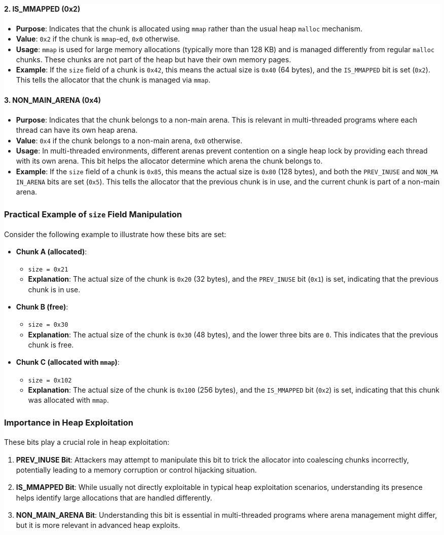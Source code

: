 #### 2. **IS_MMAPPED (0x2)**
- **Purpose**: Indicates that the chunk is allocated using `mmap` rather than the usual heap `malloc` mechanism.
- **Value**: `0x2` if the chunk is `mmap`-ed, `0x0` otherwise.
- **Usage**: `mmap` is used for large memory allocations (typically more than 128 KB) and is managed differently from regular `malloc` chunks. These chunks are not part of the heap but have their own memory pages.
- **Example**: If the `size` field of a chunk is `0x42`, this means the actual size is `0x40` (64 bytes), and the `IS_MMAPPED` bit is set (`0x2`). This tells the allocator that the chunk is managed via `mmap`.

#### 3. **NON_MAIN_ARENA (0x4)**
- **Purpose**: Indicates that the chunk belongs to a non-main arena. This is relevant in multi-threaded programs where each thread can have its own heap arena.
- **Value**: `0x4` if the chunk belongs to a non-main arena, `0x0` otherwise.
- **Usage**: In multi-threaded environments, different arenas prevent contention on a single heap lock by providing each thread with its own arena. This bit helps the allocator determine which arena the chunk belongs to.
- **Example**: If the `size` field of a chunk is `0x85`, this means the actual size is `0x80` (128 bytes), and both the `PREV_INUSE` and `NON_MAIN_ARENA` bits are set (`0x5`). This tells the allocator that the previous chunk is in use, and the current chunk is part of a non-main arena.

### Practical Example of `size` Field Manipulation

Consider the following example to illustrate how these bits are set:

- **Chunk A (allocated)**:
  - `size = 0x21`
  - **Explanation**: The actual size of the chunk is `0x20` (32 bytes), and the `PREV_INUSE` bit (`0x1`) is set, indicating that the previous chunk is in use.

- **Chunk B (free)**:
  - `size = 0x30`
  - **Explanation**: The actual size of the chunk is `0x30` (48 bytes), and the lower three bits are `0`. This indicates that the previous chunk is free.

- **Chunk C (allocated with `mmap`)**:
  - `size = 0x102`
  - **Explanation**: The actual size of the chunk is `0x100` (256 bytes), and the `IS_MMAPPED` bit (`0x2`) is set, indicating that this chunk was allocated with `mmap`.

### Importance in Heap Exploitation

These bits play a crucial role in heap exploitation:

1. **PREV_INUSE Bit**: Attackers may attempt to manipulate this bit to trick the allocator into coalescing chunks incorrectly, potentially leading to a memory corruption or control hijacking situation.

2. **IS_MMAPPED Bit**: While usually not directly exploitable in typical heap exploitation scenarios, understanding its presence helps identify large allocations that are handled differently.

3. **NON_MAIN_ARENA Bit**: Understanding this bit is essential in multi-threaded programs where arena management might differ, but it is more relevant in advanced heap exploits.
